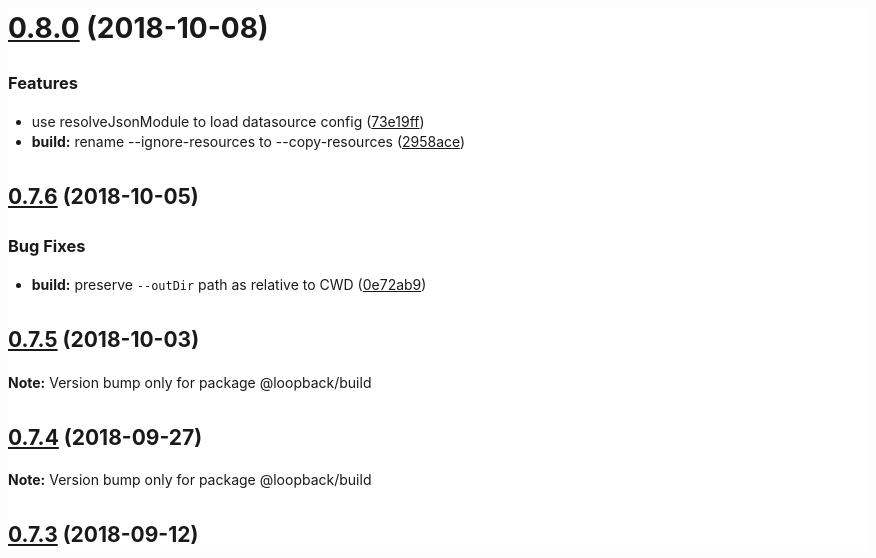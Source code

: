



<a name="0.8.0"></a>
# [0.8.0](https://github.com/loopbackio/loopback-next/compare/@loopback/build@0.7.6...@loopback/build@0.8.0) (2018-10-08)


### Features

* use resolveJsonModule to load datasource config ([73e19ff](https://github.com/loopbackio/loopback-next/commit/73e19ff))
* **build:** rename --ignore-resources to --copy-resources ([2958ace](https://github.com/loopbackio/loopback-next/commit/2958ace))





<a name="0.7.6"></a>
## [0.7.6](https://github.com/loopbackio/loopback-next/compare/@loopback/build@0.7.5...@loopback/build@0.7.6) (2018-10-05)


### Bug Fixes

* **build:** preserve `--outDir` path as relative to CWD ([0e72ab9](https://github.com/loopbackio/loopback-next/commit/0e72ab9))





<a name="0.7.5"></a>
## [0.7.5](https://github.com/loopbackio/loopback-next/compare/@loopback/build@0.7.4...@loopback/build@0.7.5) (2018-10-03)

**Note:** Version bump only for package @loopback/build





<a name="0.7.4"></a>
## [0.7.4](https://github.com/loopbackio/loopback-next/compare/@loopback/build@0.7.3...@loopback/build@0.7.4) (2018-09-27)

**Note:** Version bump only for package @loopback/build





<a name="0.7.3"></a>
## [0.7.3](https://github.com/loopbackio/loopback-next/compare/@loopback/build@0.7.2...@loopback/build@0.7.3) (2018-09-12)
